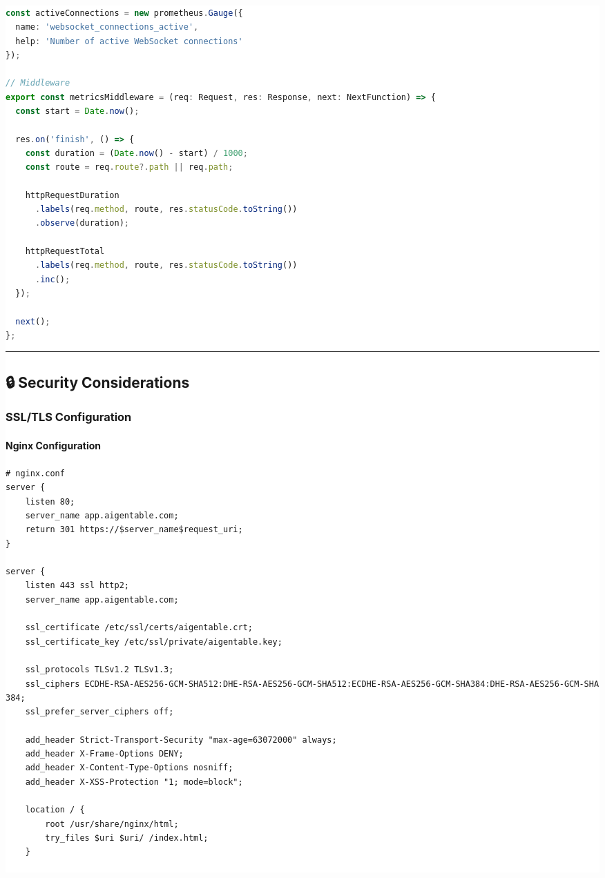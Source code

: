 ```typescript
const activeConnections = new prometheus.Gauge({
  name: 'websocket_connections_active',
  help: 'Number of active WebSocket connections'
});

// Middleware
export const metricsMiddleware = (req: Request, res: Response, next: NextFunction) => {
  const start = Date.now();
  
  res.on('finish', () => {
    const duration = (Date.now() - start) / 1000;
    const route = req.route?.path || req.path;
    
    httpRequestDuration
      .labels(req.method, route, res.statusCode.toString())
      .observe(duration);
    
    httpRequestTotal
      .labels(req.method, route, res.statusCode.toString())
      .inc();
  });
  
  next();
};
```

---

## 🔒 Security Considerations

### SSL/TLS Configuration

#### Nginx Configuration
```nginx
# nginx.conf
server {
    listen 80;
    server_name app.aigentable.com;
    return 301 https://$server_name$request_uri;
}

server {
    listen 443 ssl http2;
    server_name app.aigentable.com;
    
    ssl_certificate /etc/ssl/certs/aigentable.crt;
    ssl_certificate_key /etc/ssl/private/aigentable.key;
    
    ssl_protocols TLSv1.2 TLSv1.3;
    ssl_ciphers ECDHE-RSA-AES256-GCM-SHA512:DHE-RSA-AES256-GCM-SHA512:ECDHE-RSA-AES256-GCM-SHA384:DHE-RSA-AES256-GCM-SHA384;
    ssl_prefer_server_ciphers off;
    
    add_header Strict-Transport-Security "max-age=63072000" always;
    add_header X-Frame-Options DENY;
    add_header X-Content-Type-Options nosniff;
    add_header X-XSS-Protection "1; mode=block";
    
    location / {
        root /usr/share/nginx/html;
        try_files $uri $uri/ /index.html;
    }
    
```